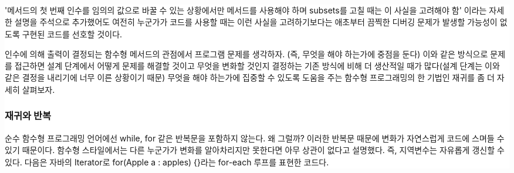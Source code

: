 '메서드의 첫 번째 인수를 임의의 값으로 바꿀 수 있는 상황에서만 메서드를 사용해야 하며 subsets를 고칠 때는 이 사실을 고려해야 함' 이라는 자세한 설명을 주석으로 추가했어도 여전히 누군가가 코드를 사용할 때는 이런 사실을 고려하기보다는 애초부터 끔찍한 디버깅 문제가 발생할 가능성이 없도록 구현된 코드를 선호할 것이다.

인수에 의해 출력이 결정되는 함수형 메서드의 관점에서 프로그램 문제를 생각하자. (즉, 무엇을 해야 하는가에 중점을 둔다)
이와 같은 방식으로 문제를 접근하면 설계 단계에서 어떻게 문제를 해결할 것이고 무엇을 변화할 것인지 결정하는 기존 방식에 비해 더 생산적일 때가 많다(설계 단계는 이와 같은 결정을 내리기에 너무 이른 상황이기 때문) 무엇을 해야 하는가에 집중할 수 있도록 도움을 주는 함수형 프로그래밍의 한 기법인 재귀를 좀 더 자세히 살펴보자.

### 재귀와 반복

순수 함수형 프로그래밍 언어에선 while, for 같은 반복문을 포함하지 않는다. 왜 그럴까?
이러한 반복문 때문에 변화가 자연스럽게 코드에 스며들 수 있기 때문이다. 
함수형 스타일에서는 다른 누군가가 변화를 알아차리지만 못한다면 아무 상관이 없다고 설명했다.
즉, 지역변수는 자유롭게 갱신할 수 있다.
다음은 자바의 Iterator로 for(Apple a : apples) {}라는 for-each 루프를 표현한 코드다.

